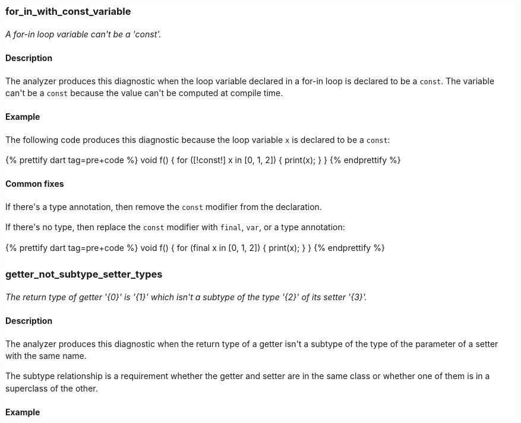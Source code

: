 ### for_in_with_const_variable

_A for-in loop variable can't be a 'const'._

#### Description

The analyzer produces this diagnostic when the loop variable declared in a
for-in loop is declared to be a `const`. The variable can't be a `const`
because the value can't be computed at compile time.

#### Example

The following code produces this diagnostic because the loop variable `x`
is declared to be a `const`:

{% prettify dart tag=pre+code %}
void f() {
  for ([!const!] x in [0, 1, 2]) {
    print(x);
  }
}
{% endprettify %}

#### Common fixes

If there's a type annotation, then remove the `const` modifier from the
declaration.

If there's no type, then replace the `const` modifier with `final`, `var`,
or a type annotation:

{% prettify dart tag=pre+code %}
void f() {
  for (final x in [0, 1, 2]) {
    print(x);
  }
}
{% endprettify %}

### getter_not_subtype_setter_types

_The return type of getter '{0}' is '{1}' which isn't a subtype of the type
'{2}' of its setter '{3}'._

#### Description

The analyzer produces this diagnostic when the return type of a getter
isn't a subtype of the type of the parameter of a setter with the same
name.

The subtype relationship is a requirement whether the getter and setter are
in the same class or whether one of them is in a superclass of the other.

#### Example


[constant context]: #constant-context
[definite assignment]: #definite-assignment
[mixin application]: #mixin-application
[override inference]: #override-inference
[potentially non-nullable]: #potentially-non-nullable